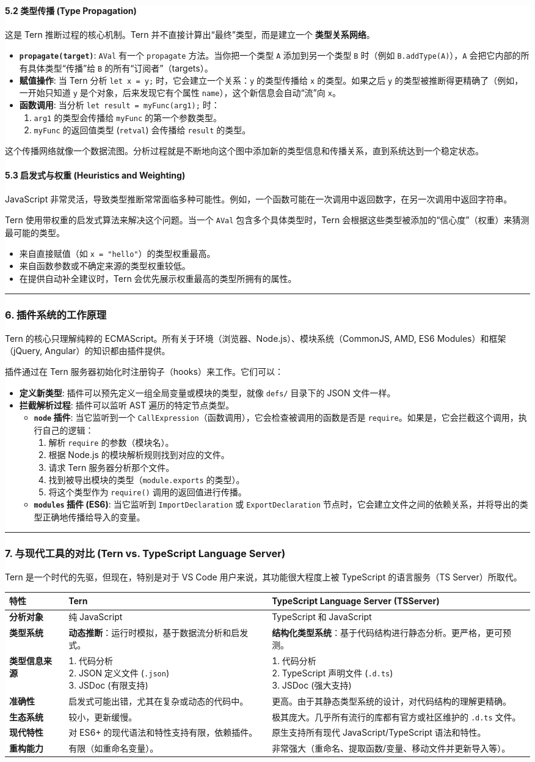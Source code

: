 #### 5.2 类型传播 (Type Propagation)

这是 Tern 推断过程的核心机制。Tern 并不直接计算出“最终”类型，而是建立一个 **类型关系网络**。

- **`propagate(target)`**: `AVal` 有一个 `propagate` 方法。当你把一个类型 `A` 添加到另一个类型 `B` 时（例如 `B.addType(A)`），`A` 会把它内部的所有具体类型“传播”给 `B` 的所有“订阅者”（targets）。
- **赋值操作**: 当 Tern 分析 `let x = y;` 时，它会建立一个关系：`y` 的类型传播给 `x` 的类型。如果之后 `y` 的类型被推断得更精确了（例如，一开始只知道 `y` 是个对象，后来发现它有个属性 `name`），这个新信息会自动“流”向 `x`。
- **函数调用**: 当分析 `let result = myFunc(arg1);` 时：
  1.  `arg1` 的类型会传播给 `myFunc` 的第一个参数类型。
  2.  `myFunc` 的返回值类型 (`retval`) 会传播给 `result` 的类型。

这个传播网络就像一个数据流图。分析过程就是不断地向这个图中添加新的类型信息和传播关系，直到系统达到一个稳定状态。

#### 5.3 启发式与权重 (Heuristics and Weighting)

JavaScript 非常灵活，导致类型推断常常面临多种可能性。例如，一个函数可能在一次调用中返回数字，在另一次调用中返回字符串。

Tern 使用带权重的启发式算法来解决这个问题。当一个 `AVal` 包含多个具体类型时，Tern 会根据这些类型被添加的“信心度”（权重）来猜测最可能的类型。

- 来自直接赋值（如 `x = "hello"`）的类型权重最高。
- 来自函数参数或不确定来源的类型权重较低。
- 在提供自动补全建议时，Tern 会优先展示权重最高的类型所拥有的属性。

---

### 6. 插件系统的工作原理

Tern 的核心只理解纯粹的 ECMAScript。所有关于环境（浏览器、Node.js）、模块系统（CommonJS, AMD, ES6 Modules）和框架（jQuery, Angular）的知识都由插件提供。

插件通过在 Tern 服务器初始化时注册钩子（hooks）来工作。它们可以：

- **定义新类型**: 插件可以预先定义一组全局变量或模块的类型，就像 `defs/` 目录下的 JSON 文件一样。
- **拦截解析过程**: 插件可以监听 AST 遍历的特定节点类型。
  - **`node` 插件**: 当它监听到一个 `CallExpression`（函数调用），它会检查被调用的函数是否是 `require`。如果是，它会拦截这个调用，执行自己的逻辑：
    1.  解析 `require` 的参数（模块名）。
    2.  根据 Node.js 的模块解析规则找到对应的文件。
    3.  请求 Tern 服务器分析那个文件。
    4.  找到被导出模块的类型（`module.exports` 的类型）。
    5.  将这个类型作为 `require()` 调用的返回值进行传播。
  - **`modules` 插件 (ES6)**: 当它监听到 `ImportDeclaration` 或 `ExportDeclaration` 节点时，它会建立文件之间的依赖关系，并将导出的类型正确地传播给导入的变量。

---

### 7. 与现代工具的对比 (Tern vs. TypeScript Language Server)

Tern 是一个时代的先驱，但现在，特别是对于 VS Code 用户来说，其功能很大程度上被 TypeScript 的语言服务（TS Server）所取代。

| 特性             | Tern                                                             | TypeScript Language Server (TSServer)                                  |
| :--------------- | :--------------------------------------------------------------- | :--------------------------------------------------------------------- |
| **分析对象**     | 纯 JavaScript                                                    | TypeScript 和 JavaScript                                               |
| **类型系统**     | **动态推断**：运行时模拟，基于数据流分析和启发式。               | **结构化类型系统**：基于代码结构进行静态分析。更严格，更可预测。       |
| **类型信息来源** | 1. 代码分析<br>2. JSON 定义文件 (`.json`)<br>3. JSDoc (有限支持) | 1. 代码分析<br>2. TypeScript 声明文件 (`.d.ts`)<br>3. JSDoc (强大支持) |
| **准确性**       | 启发式可能出错，尤其在复杂或动态的代码中。                       | 更高。由于其静态类型系统的设计，对代码结构的理解更精确。               |
| **生态系统**     | 较小，更新缓慢。                                                 | 极其庞大。几乎所有流行的库都有官方或社区维护的 `.d.ts` 文件。          |
| **现代特性**     | 对 ES6+ 的现代语法和特性支持有限，依赖插件。                     | 原生支持所有现代 JavaScript/TypeScript 语法和特性。                    |
| **重构能力**     | 有限（如重命名变量）。                                           | 非常强大（重命名、提取函数/变量、移动文件并更新导入等）。              |
